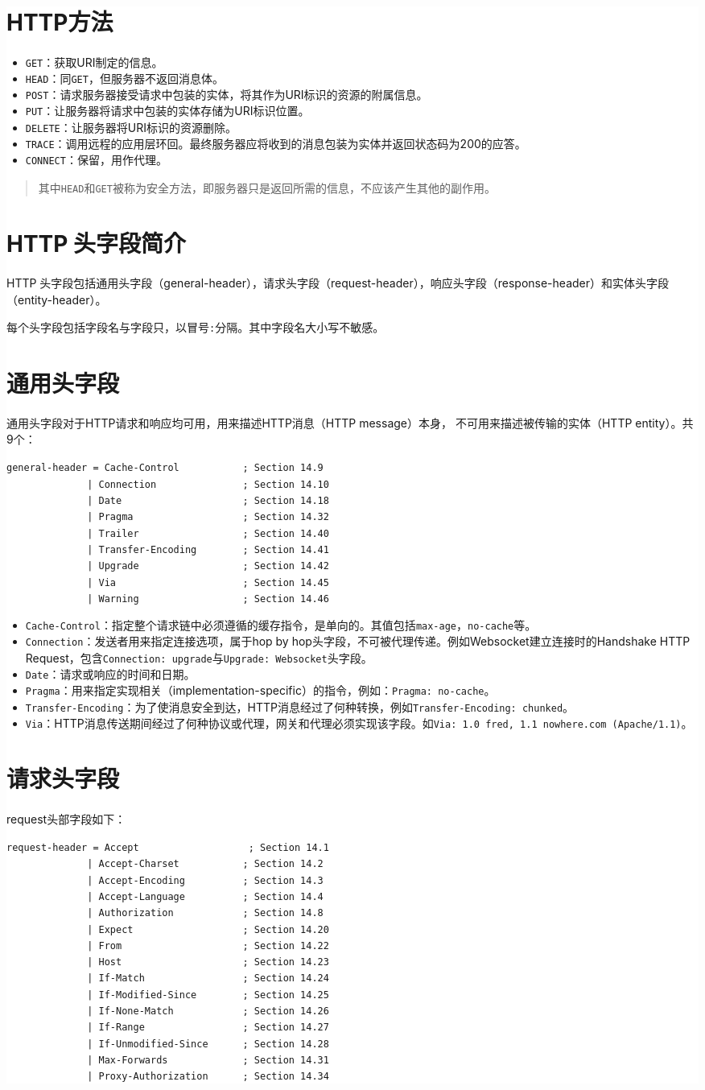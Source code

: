 # HTTP方法

* `GET`：获取URI制定的信息。
* `HEAD`：同`GET`，但服务器不返回消息体。
* `POST`：请求服务器接受请求中包装的实体，将其作为URI标识的资源的附属信息。
* `PUT`：让服务器将请求中包装的实体存储为URI标识位置。
* `DELETE`：让服务器将URI标识的资源删除。
* `TRACE`：调用远程的应用层环回。最终服务器应将收到的消息包装为实体并返回状态码为200的应答。
* `CONNECT`：保留，用作代理。

> 其中`HEAD`和`GET`被称为安全方法，即服务器只是返回所需的信息，不应该产生其他的副作用。

# HTTP 头字段简介

HTTP 头字段包括通用头字段（general-header），请求头字段（request-header），响应头字段（response-header）和实体头字段（entity-header）。

每个头字段包括字段名与字段只，以冒号`:`分隔。其中字段名大小写不敏感。

# 通用头字段

通用头字段对于HTTP请求和响应均可用，用来描述HTTP消息（HTTP message）本身，
不可用来描述被传输的实体（HTTP entity）。共9个：

```
general-header = Cache-Control           ; Section 14.9
              | Connection               ; Section 14.10
              | Date                     ; Section 14.18
              | Pragma                   ; Section 14.32
              | Trailer                  ; Section 14.40
              | Transfer-Encoding        ; Section 14.41
              | Upgrade                  ; Section 14.42
              | Via                      ; Section 14.45
              | Warning                  ; Section 14.46
```

* `Cache-Control`：指定整个请求链中必须遵循的缓存指令，是单向的。其值包括`max-age`，`no-cache`等。
* `Connection`：发送者用来指定连接选项，属于hop by hop头字段，不可被代理传递。例如Websocket建立连接时的Handshake HTTP Request，包含`Connection: upgrade`与`Upgrade: Websocket`头字段。
* `Date`：请求或响应的时间和日期。
* `Pragma`：用来指定实现相关（implementation-specific）的指令，例如：`Pragma: no-cache`。
* `Transfer-Encoding`：为了使消息安全到达，HTTP消息经过了何种转换，例如`Transfer-Encoding: chunked`。
* `Via`：HTTP消息传送期间经过了何种协议或代理，网关和代理必须实现该字段。如`Via: 1.0 fred, 1.1 nowhere.com (Apache/1.1)`。

# 请求头字段

request头部字段如下：

```
request-header = Accept                   ; Section 14.1
              | Accept-Charset           ; Section 14.2
              | Accept-Encoding          ; Section 14.3
              | Accept-Language          ; Section 14.4
              | Authorization            ; Section 14.8
              | Expect                   ; Section 14.20
              | From                     ; Section 14.22
              | Host                     ; Section 14.23
              | If-Match                 ; Section 14.24
              | If-Modified-Since        ; Section 14.25
              | If-None-Match            ; Section 14.26
              | If-Range                 ; Section 14.27
              | If-Unmodified-Since      ; Section 14.28
              | Max-Forwards             ; Section 14.31
              | Proxy-Authorization      ; Section 14.34
```